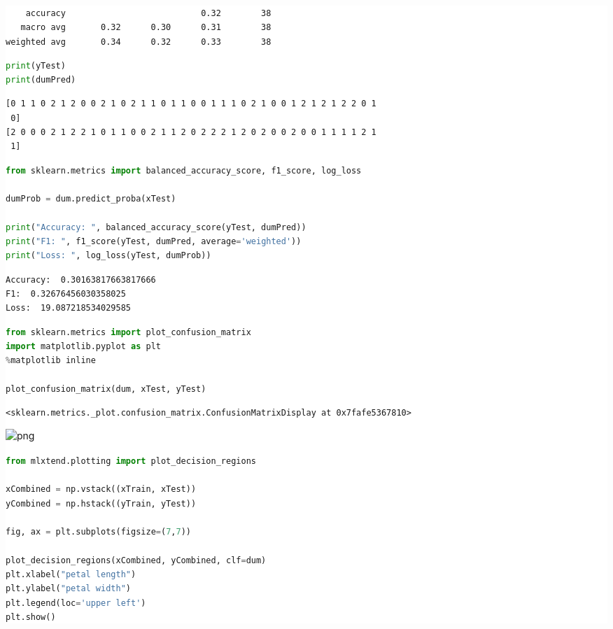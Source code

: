         accuracy                           0.32        38
       macro avg       0.32      0.30      0.31        38
    weighted avg       0.34      0.32      0.33        38
    



```python
print(yTest)
print(dumPred)
```

    [0 1 1 0 2 1 2 0 0 2 1 0 2 1 1 0 1 1 0 0 1 1 1 0 2 1 0 0 1 2 1 2 1 2 2 0 1
     0]
    [2 0 0 0 2 1 2 2 1 0 1 1 0 0 2 1 1 2 0 2 2 2 1 2 0 2 0 0 2 0 0 1 1 1 1 2 1
     1]



```python
from sklearn.metrics import balanced_accuracy_score, f1_score, log_loss

dumProb = dum.predict_proba(xTest)

print("Accuracy: ", balanced_accuracy_score(yTest, dumPred))
print("F1: ", f1_score(yTest, dumPred, average='weighted'))
print("Loss: ", log_loss(yTest, dumProb))
```

    Accuracy:  0.30163817663817666
    F1:  0.32676456030358025
    Loss:  19.087218534029585



```python
from sklearn.metrics import plot_confusion_matrix
import matplotlib.pyplot as plt
%matplotlib inline

plot_confusion_matrix(dum, xTest, yTest)
```




    <sklearn.metrics._plot.confusion_matrix.ConfusionMatrixDisplay at 0x7fafe5367810>




    
![png](images/08/output_11_1.png)
    

```python
from mlxtend.plotting import plot_decision_regions

xCombined = np.vstack((xTrain, xTest))
yCombined = np.hstack((yTrain, yTest))

fig, ax = plt.subplots(figsize=(7,7))

plot_decision_regions(xCombined, yCombined, clf=dum)
plt.xlabel("petal length")
plt.ylabel("petal width")
plt.legend(loc='upper left')
plt.show()
```
